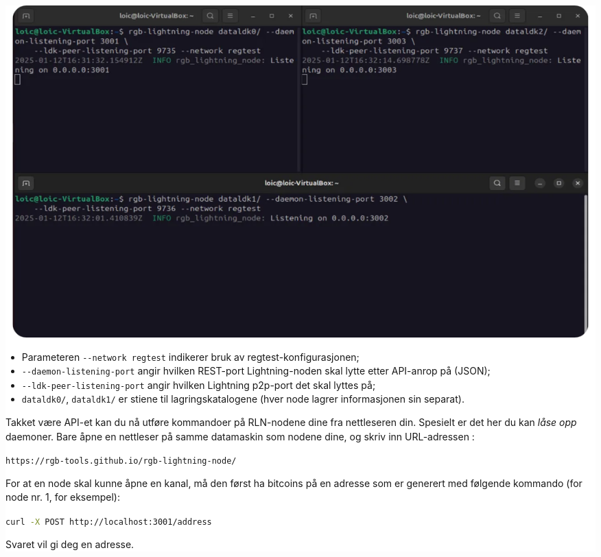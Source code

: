 ![RLN](assets/fr/05.webp)


- Parameteren `--network regtest` indikerer bruk av regtest-konfigurasjonen;
- `--daemon-listening-port` angir hvilken REST-port Lightning-noden skal lytte etter API-anrop på (JSON);
- `--ldk-peer-listening-port` angir hvilken Lightning p2p-port det skal lyttes på;
- `dataldk0/`, `dataldk1/` er stiene til lagringskatalogene (hver node lagrer informasjonen sin separat).

Takket være API-et kan du nå utføre kommandoer på RLN-nodene dine fra nettleseren din. Spesielt er det her du kan *låse opp* daemoner. Bare åpne en nettleser på samme datamaskin som nodene dine, og skriv inn URL-adressen :

```url
https://rgb-tools.github.io/rgb-lightning-node/
```

For at en node skal kunne åpne en kanal, må den først ha bitcoins på en adresse som er generert med følgende kommando (for node nr. 1, for eksempel):

```bash
curl -X POST http://localhost:3001/address
```

Svaret vil gi deg en adresse.
